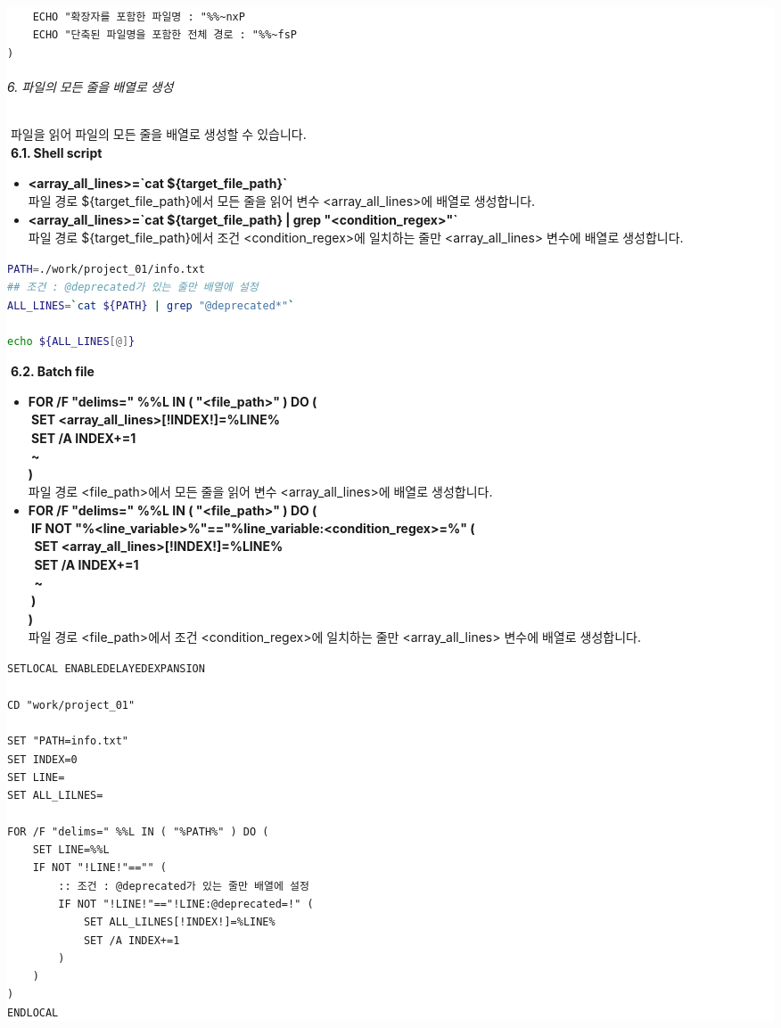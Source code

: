 ~~~batch
    ECHO "확장자를 포함한 파일명 : "%%~nxP
    ECHO "단축된 파일명을 포함한 전체 경로 : "%%~fsP
)
~~~

###### 6. 파일의 모든 줄을 배열로 생성  
&nbsp;파일을 읽어 파일의 모든 줄을 배열로 생성할 수 있습니다.  
&nbsp;**6.1. Shell script**  
- **\<array_all_lines\>=\`cat ${target_file_path}\`**  
파일 경로 ${target_file_path}에서 모든 줄을 읽어 변수 \<array_all_lines\>에 배열로 생성합니다.  
- **\<array_all_lines\>=\`cat ${target_file_path} \| grep "\<condition_regex\>"\`**  
파일 경로 ${target_file_path}에서 조건 \<condition_regex\>에 일치하는 줄만 \<array_all_lines\> 변수에 배열로 생성합니다.  

~~~sh
PATH=./work/project_01/info.txt
## 조건 : @deprecated가 있는 줄만 배열에 설정
ALL_LINES=`cat ${PATH} | grep "@deprecated*"`

echo ${ALL_LINES[@]}
~~~

&nbsp;**6.2. Batch file**  
- **FOR /F "delims=" %%L IN ( "\<file_path\>" ) DO (<br>&nbsp;SET \<array_all_lines\>[!INDEX!]=%LINE%<br>&nbsp;SET /A INDEX+=1<br>&nbsp;~<br>)**  
파일 경로 \<file_path\>에서 모든 줄을 읽어 변수 \<array_all_lines\>에 배열로 생성합니다.    
- **FOR /F "delims=" %%L IN ( "\<file_path\>" ) DO (<br>&nbsp;IF NOT "%\<line_variable\>%"=="%line_variable:\<condition_regex\>=%" (<br>&nbsp;&nbsp;SET \<array_all_lines\>[!INDEX!]=%LINE%<br>&nbsp;&nbsp;SET /A INDEX+=1<br>&nbsp;&nbsp;~<br>&nbsp;)<br>)**  
파일 경로 \<file_path\>에서 조건 \<condition_regex\>에 일치하는 줄만 \<array_all_lines\> 변수에 배열로 생성합니다.    
    
~~~batch
SETLOCAL ENABLEDELAYEDEXPANSION

CD "work/project_01"

SET "PATH=info.txt"
SET INDEX=0
SET LINE=
SET ALL_LILNES=

FOR /F "delims=" %%L IN ( "%PATH%" ) DO (
    SET LINE=%%L
    IF NOT "!LINE!"=="" (
        :: 조건 : @deprecated가 있는 줄만 배열에 설정
        IF NOT "!LINE!"=="!LINE:@deprecated=!" (  
            SET ALL_LILNES[!INDEX!]=%LINE%
            SET /A INDEX+=1   
        )
    )
)
ENDLOCAL
~~~
